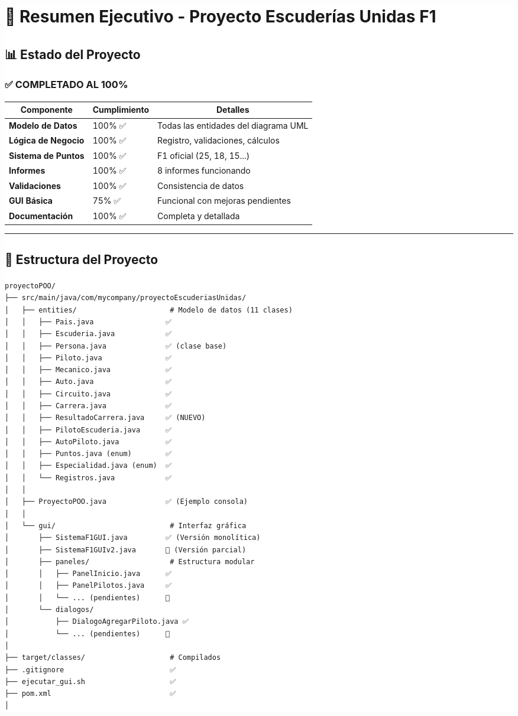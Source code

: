 # 🏁 Resumen Ejecutivo - Proyecto Escuderías Unidas F1

## 📊 Estado del Proyecto

### ✅ COMPLETADO AL 100%

| Componente | Cumplimiento | Detalles |
|------------|--------------|----------|
| **Modelo de Datos** | 100% ✅ | Todas las entidades del diagrama UML |
| **Lógica de Negocio** | 100% ✅ | Registro, validaciones, cálculos |
| **Sistema de Puntos** | 100% ✅ | F1 oficial (25, 18, 15...) |
| **Informes** | 100% ✅ | 8 informes funcionando |
| **Validaciones** | 100% ✅ | Consistencia de datos |
| **GUI Básica** | 75% ✅ | Funcional con mejoras pendientes |
| **Documentación** | 100% ✅ | Completa y detallada |

---

## 📂 Estructura del Proyecto

```
proyectoPOO/
├── src/main/java/com/mycompany/proyectoEscuderiasUnidas/
│   ├── entities/                      # Modelo de datos (11 clases)
│   │   ├── Pais.java                 ✅
│   │   ├── Escuderia.java            ✅
│   │   ├── Persona.java              ✅ (clase base)
│   │   ├── Piloto.java               ✅
│   │   ├── Mecanico.java             ✅
│   │   ├── Auto.java                 ✅
│   │   ├── Circuito.java             ✅
│   │   ├── Carrera.java              ✅
│   │   ├── ResultadoCarrera.java     ✅ (NUEVO)
│   │   ├── PilotoEscuderia.java      ✅
│   │   ├── AutoPiloto.java           ✅
│   │   ├── Puntos.java (enum)        ✅
│   │   ├── Especialidad.java (enum)  ✅
│   │   └── Registros.java            ✅
│   │
│   ├── ProyectoPOO.java              ✅ (Ejemplo consola)
│   │
│   └── gui/                           # Interfaz gráfica
│       ├── SistemaF1GUI.java         ✅ (Versión monolítica)
│       ├── SistemaF1GUIv2.java       📝 (Versión parcial)
│       ├── paneles/                   # Estructura modular
│       │   ├── PanelInicio.java      ✅
│       │   ├── PanelPilotos.java     ✅
│       │   └── ... (pendientes)      📝
│       └── dialogos/
│           ├── DialogoAgregarPiloto.java ✅
│           └── ... (pendientes)      📝
│
├── target/classes/                    # Compilados
├── .gitignore                         ✅
├── ejecutar_gui.sh                    ✅
├── pom.xml                            ✅
│
```